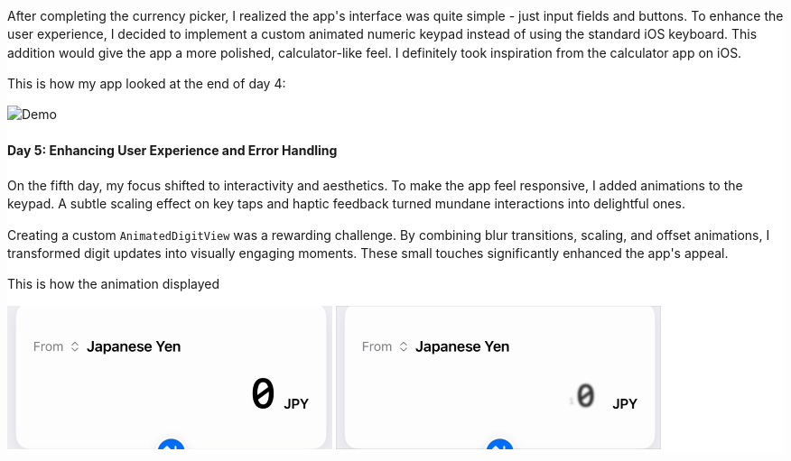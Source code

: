 After completing the currency picker, I realized the app's interface was quite simple - just input fields and buttons. To enhance the user experience, I decided to implement a custom animated numeric keypad instead of using the standard iOS keyboard. This addition would give the app a more polished, calculator-like feel. I definitely took inspiration from the calculator app on iOS.

This is how my app looked at the end of day 4:

<img src="media/demo-day4.gif" alt="Demo" title="Demo" height="560"/>

#### Day 5: Enhancing User Experience and Error Handling

On the fifth day, my focus shifted to interactivity and aesthetics. To make the app feel responsive, I added animations to the keypad. A subtle scaling effect on key taps and haptic feedback turned mundane interactions into delightful ones.

Creating a custom `AnimatedDigitView` was a rewarding challenge. By combining blur transitions, scaling, and offset animations, I transformed digit updates into visually engaging moments. These small touches significantly enhanced the app's appeal.

This is how the animation displayed

<img src="media/animation.gif" alt="Demo" title="Demo" width="360"/>

<img src="media/animation-slow.gif" alt="Demo" title="Demo" width="360"/>
